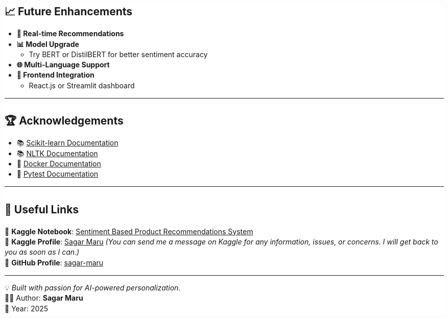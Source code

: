 
## 📈 Future Enhancements

- **🔄 Real-time Recommendations**
- **📊 Model Upgrade**
  - Try BERT or DistilBERT for better sentiment accuracy
- **🌐 Multi-Language Support**
- **📱 Frontend Integration**
  - React.js or Streamlit dashboard

---

## 🏆 Acknowledgements

- 📚 [Scikit-learn Documentation](https://scikit-learn.org/stable/)
- 📚 [NLTK Documentation](https://www.nltk.org/)
- 🐳 [Docker Documentation](https://docs.docker.com/)
- 🧪 [Pytest Documentation](https://docs.pytest.org/en/stable/)

---

## 📌 Useful Links

🔗 **Kaggle Notebook**: [Sentiment Based Product Recommendations System](https://www.kaggle.com/code/marusagar/sentiment-based-product-recommendations-system/notebook)  
🔗 **Kaggle Profile**: [Sagar Maru](https://www.kaggle.com/marusagar) *(You can send me a message on Kaggle for any information, issues, or concerns. I will get back to you as soon as I can.)*  
🔗 **GitHub Profile**: [sagar-maru](https://github.com/sagar-maru)  

---

💡 *Built with passion for AI-powered personalization.*  
🧑‍💻 Author: **Sagar Maru**  
📅 Year: 2025
